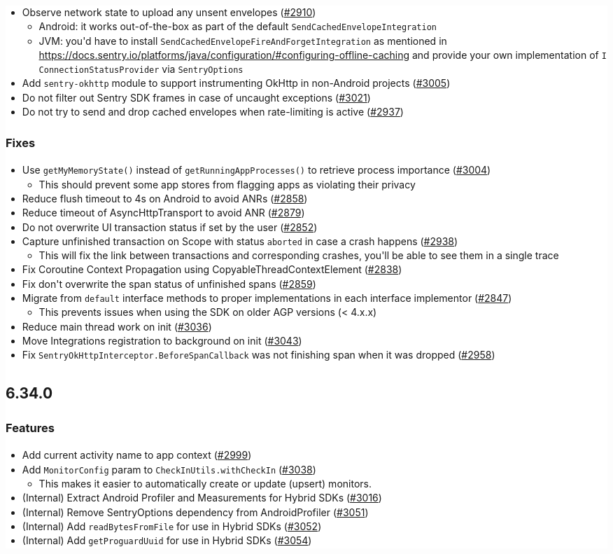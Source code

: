 - Observe network state to upload any unsent envelopes ([#2910](https://github.com/getsentry/sentry-java/pull/2910))
    - Android: it works out-of-the-box as part of the default `SendCachedEnvelopeIntegration`
    - JVM: you'd have to install `SendCachedEnvelopeFireAndForgetIntegration` as mentioned in https://docs.sentry.io/platforms/java/configuration/#configuring-offline-caching and provide your own implementation of `IConnectionStatusProvider` via `SentryOptions`
- Add `sentry-okhttp` module to support instrumenting OkHttp in non-Android projects ([#3005](https://github.com/getsentry/sentry-java/pull/3005))
- Do not filter out Sentry SDK frames in case of uncaught exceptions ([#3021](https://github.com/getsentry/sentry-java/pull/3021))
- Do not try to send and drop cached envelopes when rate-limiting is active ([#2937](https://github.com/getsentry/sentry-java/pull/2937))

### Fixes

- Use `getMyMemoryState()` instead of `getRunningAppProcesses()` to retrieve process importance ([#3004](https://github.com/getsentry/sentry-java/pull/3004))
    - This should prevent some app stores from flagging apps as violating their privacy
- Reduce flush timeout to 4s on Android to avoid ANRs ([#2858](https://github.com/getsentry/sentry-java/pull/2858))
- Reduce timeout of AsyncHttpTransport to avoid ANR ([#2879](https://github.com/getsentry/sentry-java/pull/2879))
- Do not overwrite UI transaction status if set by the user ([#2852](https://github.com/getsentry/sentry-java/pull/2852))
- Capture unfinished transaction on Scope with status `aborted` in case a crash happens ([#2938](https://github.com/getsentry/sentry-java/pull/2938))
    - This will fix the link between transactions and corresponding crashes, you'll be able to see them in a single trace
- Fix Coroutine Context Propagation using CopyableThreadContextElement ([#2838](https://github.com/getsentry/sentry-java/pull/2838))
- Fix don't overwrite the span status of unfinished spans ([#2859](https://github.com/getsentry/sentry-java/pull/2859))
- Migrate from `default` interface methods to proper implementations in each interface implementor ([#2847](https://github.com/getsentry/sentry-java/pull/2847))
    - This prevents issues when using the SDK on older AGP versions (< 4.x.x)
- Reduce main thread work on init ([#3036](https://github.com/getsentry/sentry-java/pull/3036))
- Move Integrations registration to background on init ([#3043](https://github.com/getsentry/sentry-java/pull/3043))
- Fix `SentryOkHttpInterceptor.BeforeSpanCallback` was not finishing span when it was dropped ([#2958](https://github.com/getsentry/sentry-java/pull/2958))

## 6.34.0

### Features

- Add current activity name to app context ([#2999](https://github.com/getsentry/sentry-java/pull/2999))
- Add `MonitorConfig` param to `CheckInUtils.withCheckIn` ([#3038](https://github.com/getsentry/sentry-java/pull/3038))
  - This makes it easier to automatically create or update (upsert) monitors.
- (Internal) Extract Android Profiler and Measurements for Hybrid SDKs ([#3016](https://github.com/getsentry/sentry-java/pull/3016))
- (Internal) Remove SentryOptions dependency from AndroidProfiler ([#3051](https://github.com/getsentry/sentry-java/pull/3051))
- (Internal) Add `readBytesFromFile` for use in Hybrid SDKs ([#3052](https://github.com/getsentry/sentry-java/pull/3052))
- (Internal) Add `getProguardUuid` for use in Hybrid SDKs ([#3054](https://github.com/getsentry/sentry-java/pull/3054))
